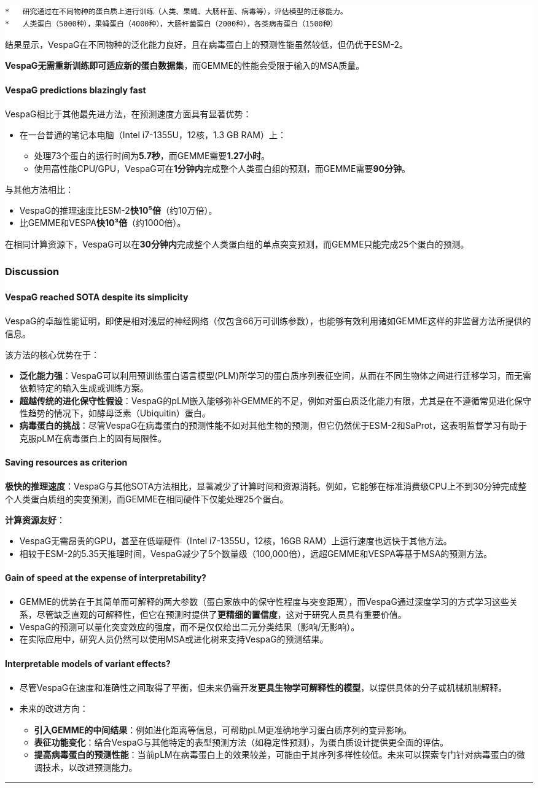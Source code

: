     *   研究通过在不同物种的蛋白质上进行训练（人类、果蝇、大肠杆菌、病毒等），评估模型的迁移能力。
    *   人类蛋白（5000种），果蝇蛋白（4000种），大肠杆菌蛋白（2000种），各类病毒蛋白（1500种）

结果显示，VespaG在不同物种的泛化能力良好，且在病毒蛋白上的预测性能虽然较低，但仍优于ESM-2。

**VespaG无需重新训练即可适应新的蛋白数据集**，而GEMME的性能会受限于输入的MSA质量。

#### VespaG predictions blazingly fast

VespaG相比于其他最先进方法，在预测速度方面具有显著优势：

*   在一台普通的笔记本电脑（Intel i7-1355U，12核，1.3 GB RAM）上：

    *   处理73个蛋白的运行时间为**5.7秒**，而GEMME需要**1.27小时**。
    *   使用高性能CPU/GPU，VespaG可在**1分钟内**完成整个人类蛋白组的预测，而GEMME需要**90分钟**。

与其他方法相比：

*   VespaG的推理速度比ESM-2**快10⁵倍**（约10万倍）。
*   比GEMME和VESPA**快10³倍**（约1000倍）。

在相同计算资源下，VespaG可以在**30分钟内**完成整个人类蛋白组的单点突变预测，而GEMME只能完成25个蛋白的预测。

### Discussion

#### VespaG reached SOTA despite its simplicity

VespaG的卓越性能证明，即使是相对浅层的神经网络（仅包含66万可训练参数），也能够有效利用诸如GEMME这样的非监督方法所提供的信息。

该方法的核心优势在于：

*   **泛化能力强**：VespaG可以利用预训练蛋白语言模型(PLM)所学习的蛋白质序列表征空间，从而在不同生物体之间进行迁移学习，而无需依赖特定的输入生成或训练方案。
*   **超越传统的进化保守性假设**：VespaG的pLM嵌入能够弥补GEMME的不足，例如对蛋白质泛化能力有限，尤其是在不遵循常见进化保守性趋势的情况下，如酵母泛素（Ubiquitin）蛋白。
*   **病毒蛋白的挑战**：尽管VespaG在病毒蛋白的预测性能不如对其他生物的预测，但它仍然优于ESM-2和SaProt，这表明监督学习有助于克服pLM在病毒蛋白上的固有局限性。

#### Saving resources as criterion

**极快的推理速度**：VespaG与其他SOTA方法相比，显著减少了计算时间和资源消耗。例如，它能够在标准消费级CPU上不到30分钟完成整个人类蛋白质组的突变预测，而GEMME在相同硬件下仅能处理25个蛋白。

**计算资源友好**：

*   VespaG无需昂贵的GPU，甚至在低端硬件（Intel i7-1355U，12核，16GB RAM）上运行速度也远快于其他方法。
*   相较于ESM-2的5.35天推理时间，VespaG减少了5个数量级（100,000倍），远超GEMME和VESPA等基于MSA的预测方法。

#### Gain of speed at the expense of interpretability?

*   GEMME的优势在于其简单而可解释的两大参数（蛋白家族中的保守性程度与突变距离），而VespaG通过深度学习的方式学习这些关系，尽管缺乏直观的可解释性，但它在预测时提供了**更精细的置信度**，这对于研究人员具有重要价值。
*   VespaG的预测可以量化突变效应的强度，而不是仅仅给出二元分类结果（影响/无影响）。
*   在实际应用中，研究人员仍然可以使用MSA或进化树来支持VespaG的预测结果。

#### Interpretable models of variant effects?

*   尽管VespaG在速度和准确性之间取得了平衡，但未来仍需开发**更具生物学可解释性的模型**，以提供具体的分子或机械机制解释。
*   未来的改进方向：

    *   **引入GEMME的中间结果**：例如进化距离等信息，可帮助pLM更准确地学习蛋白质序列的变异影响。
    *   **表征功能变化**：结合VespaG与其他特定的表型预测方法（如稳定性预测），为蛋白质设计提供更全面的评估。
    *   **提高病毒蛋白的预测性能**：当前pLM在病毒蛋白上的效果较差，可能由于其序列多样性较低。未来可以探索专门针对病毒蛋白的微调技术，以改进预测能力。

<hr align="left" color="#987cb9" size="1">

